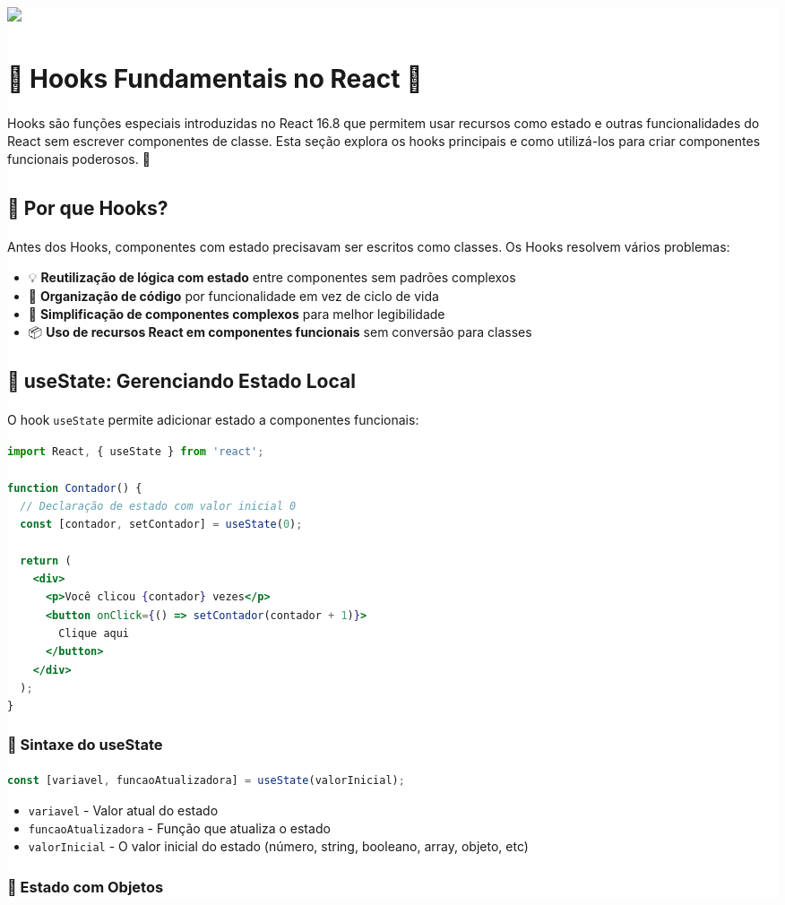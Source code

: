 <img width=100% src="https://capsule-render.vercel.app/api?type=waving&color=61DAFB&height=120&section=header"/>

# 🔌 Hooks Fundamentais no React 🎣

Hooks são funções especiais introduzidas no React 16.8 que permitem usar recursos como estado e outras funcionalidades do React sem escrever componentes de classe. Esta seção explora os hooks principais e como utilizá-los para criar componentes funcionais poderosos. 🚀

## 🤔 Por que Hooks?

Antes dos Hooks, componentes com estado precisavam ser escritos como classes. Os Hooks resolvem vários problemas:

- 💡 **Reutilização de lógica com estado** entre componentes sem padrões complexos
- 🧩 **Organização de código** por funcionalidade em vez de ciclo de vida
- 🔄 **Simplificação de componentes complexos** para melhor legibilidade
- 📦 **Uso de recursos React em componentes funcionais** sem conversão para classes

## 🔄 useState: Gerenciando Estado Local

O hook `useState` permite adicionar estado a componentes funcionais:

```jsx
import React, { useState } from 'react';

function Contador() {
  // Declaração de estado com valor inicial 0
  const [contador, setContador] = useState(0);
  
  return (
    <div>
      <p>Você clicou {contador} vezes</p>
      <button onClick={() => setContador(contador + 1)}>
        Clique aqui
      </button>
    </div>
  );
}
```

### 📝 Sintaxe do useState

```jsx
const [variavel, funcaoAtualizadora] = useState(valorInicial);
```

- `variavel` - Valor atual do estado
- `funcaoAtualizadora` - Função que atualiza o estado
- `valorInicial` - O valor inicial do estado (número, string, booleano, array, objeto, etc)

### 🧠 Estado com Objetos
